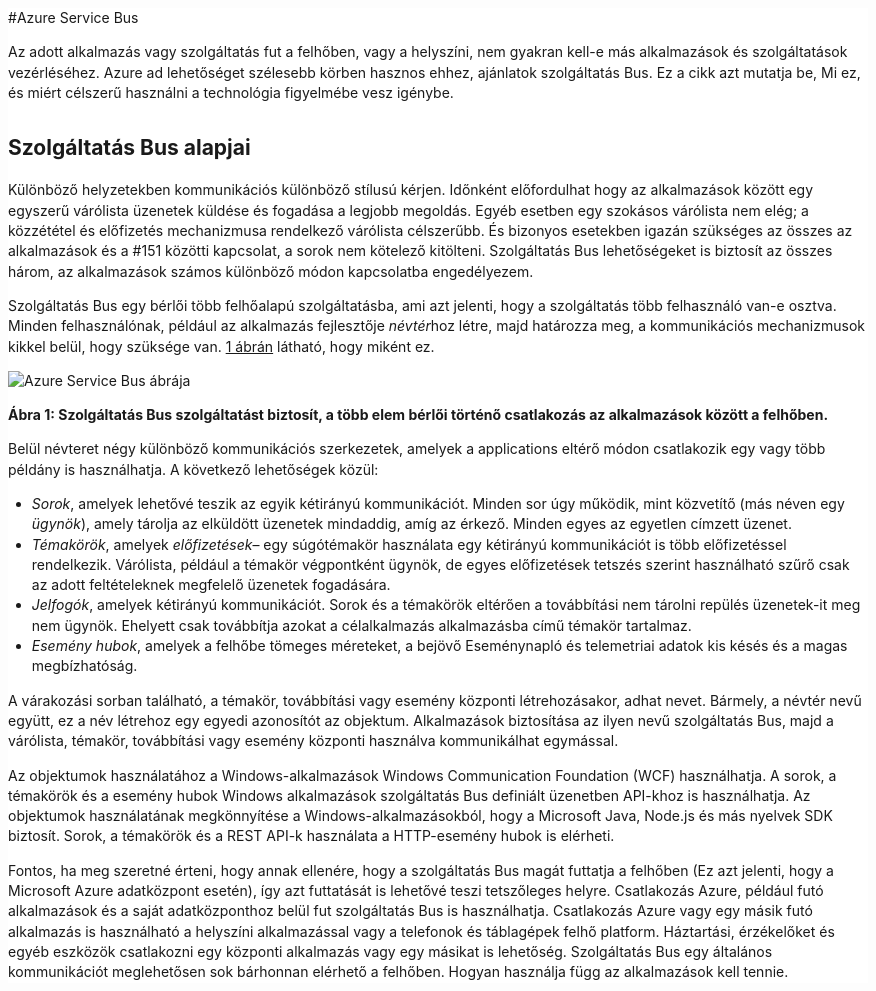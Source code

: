 #<a name="azure-service-bus"></a>Azure Service Bus

Az adott alkalmazás vagy szolgáltatás fut a felhőben, vagy a helyszíni, nem gyakran kell-e más alkalmazások és szolgáltatások vezérléséhez. Azure ad lehetőséget szélesebb körben hasznos ehhez, ajánlatok szolgáltatás Bus. Ez a cikk azt mutatja be, Mi ez, és miért célszerű használni a technológia figyelmébe vesz igénybe.

## <a name="service-bus-fundamentals"></a>Szolgáltatás Bus alapjai
Különböző helyzetekben kommunikációs különböző stílusú kérjen. Időnként előfordulhat hogy az alkalmazások között egy egyszerű várólista üzenetek küldése és fogadása a legjobb megoldás. Egyéb esetben egy szokásos várólista nem elég; a közzététel és előfizetés mechanizmusa rendelkező várólista célszerűbb. És bizonyos esetekben igazán szükséges az összes az alkalmazások és a #151 közötti kapcsolat, a sorok nem kötelező kitölteni. Szolgáltatás Bus lehetőségeket is biztosít az összes három, az alkalmazások számos különböző módon kapcsolatba engedélyezem.

Szolgáltatás Bus egy bérlői több felhőalapú szolgáltatásba, ami azt jelenti, hogy a szolgáltatás több felhasználó van-e osztva. Minden felhasználónak, például az alkalmazás fejlesztője *névtér*hoz létre, majd határozza meg, a kommunikációs mechanizmusok kikkel belül, hogy szüksége van. [1 ábrán](#Fig1) látható, hogy miként ez.

<a name="Fig1"></a>![Azure Service Bus ábrája][svc-bus]
 
**Ábra 1: Szolgáltatás Bus szolgáltatást biztosít, a több elem bérlői történő csatlakozás az alkalmazások között a felhőben.**

Belül névteret négy különböző kommunikációs szerkezetek, amelyek a applications eltérő módon csatlakozik egy vagy több példány is használhatja. A következő lehetőségek közül:

- *Sorok*, amelyek lehetővé teszik az egyik kétirányú kommunikációt. Minden sor úgy működik, mint közvetítő (más néven egy *ügynök*), amely tárolja az elküldött üzenetek mindaddig, amíg az érkező. Minden egyes az egyetlen címzett üzenet.
- *Témakörök*, amelyek *előfizetések*– egy súgótémakör használata egy kétirányú kommunikációt is több előfizetéssel rendelkezik. Várólista, például a témakör végpontként ügynök, de egyes előfizetések tetszés szerint használható szűrő csak az adott feltételeknek megfelelő üzenetek fogadására.
- *Jelfogók*, amelyek kétirányú kommunikációt. Sorok és a témakörök eltérően a továbbítási nem tárolni repülés üzenetek-it meg nem ügynök. Ehelyett csak továbbítja azokat a célalkalmazás alkalmazásba című témakör tartalmaz.
- *Esemény hubok*, amelyek a felhőbe tömeges méreteket, a bejövő Eseménynapló és telemetriai adatok kis késés és a magas megbízhatóság.

A várakozási sorban található, a témakör, továbbítási vagy esemény központi létrehozásakor, adhat nevet. Bármely, a névtér nevű együtt, ez a név létrehoz egy egyedi azonosítót az objektum. Alkalmazások biztosítása az ilyen nevű szolgáltatás Bus, majd a várólista, témakör, továbbítási vagy esemény központi használva kommunikálhat egymással. 

Az objektumok használatához a Windows-alkalmazások Windows Communication Foundation (WCF) használhatja. A sorok, a témakörök és a esemény hubok Windows alkalmazások szolgáltatás Bus definiált üzenetben API-khoz is használhatja. Az objektumok használatának megkönnyítése a Windows-alkalmazásokból, hogy a Microsoft Java, Node.js és más nyelvek SDK biztosít. Sorok, a témakörök és a REST API-k használata a HTTP-esemény hubok is elérheti. 

Fontos, ha meg szeretné érteni, hogy annak ellenére, hogy a szolgáltatás Bus magát futtatja a felhőben (Ez azt jelenti, hogy a Microsoft Azure adatközpont esetén), így azt futtatását is lehetővé teszi tetszőleges helyre. Csatlakozás Azure, például futó alkalmazások és a saját adatközponthoz belül fut szolgáltatás Bus is használhatja. Csatlakozás Azure vagy egy másik futó alkalmazás is használható a helyszíni alkalmazással vagy a telefonok és táblagépek felhő platform. Háztartási, érzékelőket és egyéb eszközök csatlakozni egy központi alkalmazás vagy egy másikat is lehetőség. Szolgáltatás Bus egy általános kommunikációt meglehetősen sok bárhonnan elérhető a felhőben. Hogyan használja függ az alkalmazások kell tennie.


[svc-bus]: ./media/hybrid-solutions/SvcBus_01_architecture.png
[queues]: ./media/hybrid-solutions/SvcBus_02_queues.png
[topics-subs]: ./media/hybrid-solutions/SvcBus_03_topicsandsubscriptions.png
[relay]: ./media/hybrid-solutions/SvcBus_04_relay.png
[Esemény hubok – áttekintés]: https://msdn.microsoft.com/library/azure/dn836025.aspx